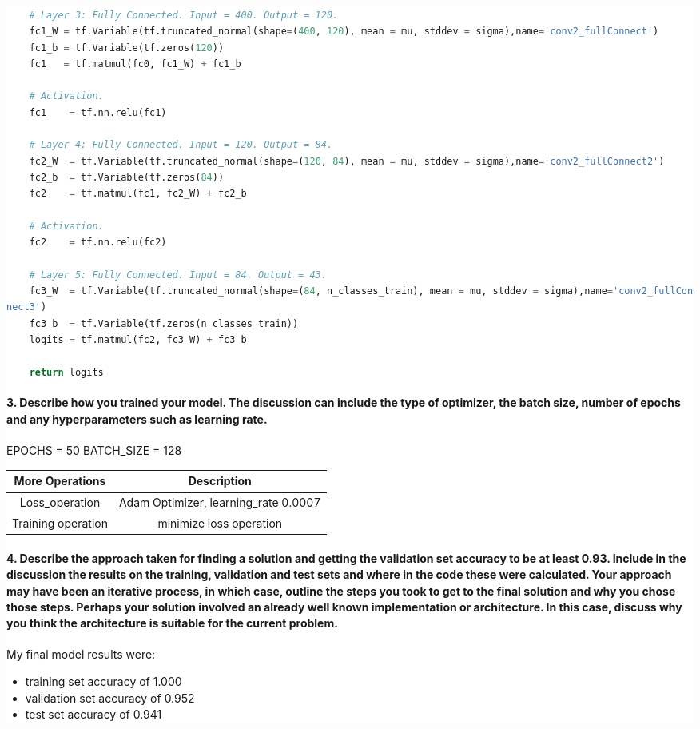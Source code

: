 ```python
    # Layer 3: Fully Connected. Input = 400. Output = 120.
    fc1_W = tf.Variable(tf.truncated_normal(shape=(400, 120), mean = mu, stddev = sigma),name='conv2_fullConnect')
    fc1_b = tf.Variable(tf.zeros(120))
    fc1   = tf.matmul(fc0, fc1_W) + fc1_b
    
    # Activation.
    fc1    = tf.nn.relu(fc1)

    # Layer 4: Fully Connected. Input = 120. Output = 84.
    fc2_W  = tf.Variable(tf.truncated_normal(shape=(120, 84), mean = mu, stddev = sigma),name='conv2_fullConnect2')
    fc2_b  = tf.Variable(tf.zeros(84))
    fc2    = tf.matmul(fc1, fc2_W) + fc2_b
    
    # Activation.
    fc2    = tf.nn.relu(fc2)

    # Layer 5: Fully Connected. Input = 84. Output = 43.
    fc3_W  = tf.Variable(tf.truncated_normal(shape=(84, n_classes_train), mean = mu, stddev = sigma),name='conv2_fullConnect3')
    fc3_b  = tf.Variable(tf.zeros(n_classes_train))
    logits = tf.matmul(fc2, fc3_W) + fc3_b
    
    return logits
```

#### 3. Describe how you trained your model. The discussion can include the type of optimizer, the batch size, number of epochs and any hyperparameters such as learning rate.

EPOCHS = 50
BATCH_SIZE = 128

| More Operations 		| Description	        						| 
|:---------------------:|:---------------------------------------------:| 
| Loss_operation		| Adam Optimizer, learning_rate 0.0007			|
| Training operation	| minimize loss operation						|

#### 4. Describe the approach taken for finding a solution and getting the validation set accuracy to be at least 0.93. Include in the discussion the results on the training, validation and test sets and where in the code these were calculated. Your approach may have been an iterative process, in which case, outline the steps you took to get to the final solution and why you chose those steps. Perhaps your solution involved an already well known implementation or architecture. In this case, discuss why you think the architecture is suitable for the current problem.

My final model results were:
* training set accuracy of 1.000
* validation set accuracy of 0.952 
* test set accuracy of 0.941
